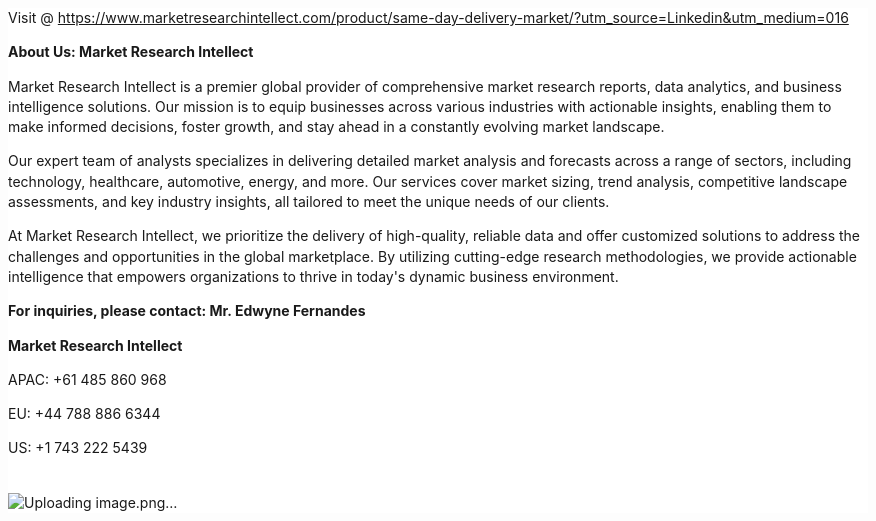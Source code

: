 Visit @</strong>&nbsp;<a href="https://www.marketresearchintellect.com/product/same-day-delivery-market/?utm_source=Linkedin&utm_medium=016">https://www.marketresearchintellect.com/product/same-day-delivery-market/?utm_source=Linkedin&utm_medium=016</a></span></p><p><strong>About Us: Market Research Intellect</strong></p><p>Market Research Intellect is a premier global provider of comprehensive market research reports, data analytics, and business intelligence solutions. Our mission is to equip businesses across various industries with actionable insights, enabling them to make informed decisions, foster growth, and stay ahead in a constantly evolving market landscape.</p><p>Our expert team of analysts specializes in delivering detailed market analysis and forecasts across a range of sectors, including technology, healthcare, automotive, energy, and more. Our services cover market sizing, trend analysis, competitive landscape assessments, and key industry insights, all tailored to meet the unique needs of our clients.</p><p>At Market Research Intellect, we prioritize the delivery of high-quality, reliable data and offer customized solutions to address the challenges and opportunities in the global marketplace. By utilizing cutting-edge research methodologies, we provide actionable intelligence that empowers organizations to thrive in today's dynamic business environment.</p><p><strong>For inquiries, please contact: Mr. Edwyne Fernandes</strong></p><p><strong>Market Research Intellect</strong></p><p>APAC: +61 485 860 968</p><p>EU: +44 788 886 6344</p><p>US: +1 743 222 5439</p></div><div class="article-main__content" data-test-id="publishing-text-block">&nbsp;</div>
![Uploading image.png…]()
